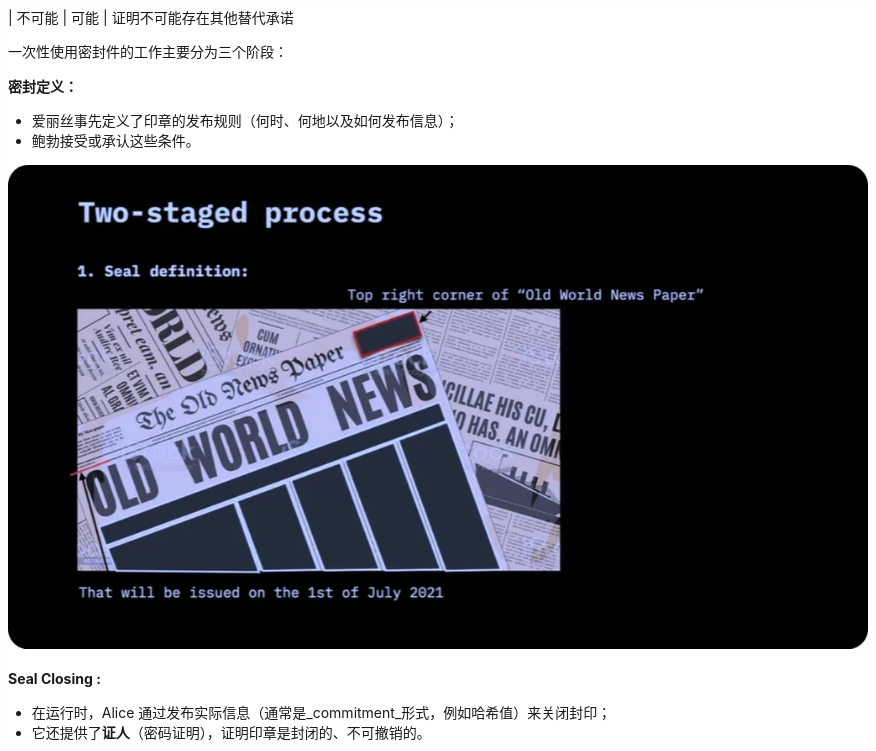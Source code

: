 | 不可能 | 可能 | 证明不可能存在其他替代承诺

一次性使用密封件的工作主要分为三个阶段：

**密封定义：**


- 爱丽丝事先定义了印章的发布规则（何时、何地以及如何发布信息）；
- 鲍勃接受或承认这些条件。

![RGB-Bitcoin](assets/fr/021.webp)

**Seal Closing :**


- 在运行时，Alice 通过发布实际信息（通常是_commitment_形式，例如哈希值）来关闭封印；
- 它还提供了**证人**（密码证明），证明印章是封闭的、不可撤销的。
